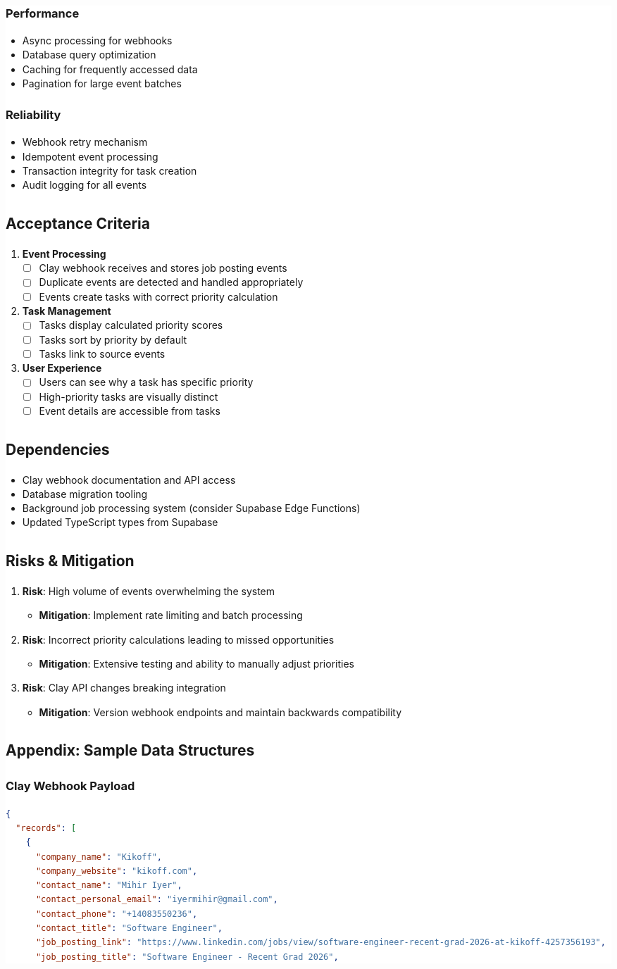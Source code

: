### Performance
- Async processing for webhooks
- Database query optimization
- Caching for frequently accessed data
- Pagination for large event batches

### Reliability
- Webhook retry mechanism
- Idempotent event processing
- Transaction integrity for task creation
- Audit logging for all events

## Acceptance Criteria

1. **Event Processing**
   - [ ] Clay webhook receives and stores job posting events
   - [ ] Duplicate events are detected and handled appropriately
   - [ ] Events create tasks with correct priority calculation

2. **Task Management**
   - [ ] Tasks display calculated priority scores
   - [ ] Tasks sort by priority by default
   - [ ] Tasks link to source events

3. **User Experience**
   - [ ] Users can see why a task has specific priority
   - [ ] High-priority tasks are visually distinct
   - [ ] Event details are accessible from tasks

## Dependencies

- Clay webhook documentation and API access
- Database migration tooling
- Background job processing system (consider Supabase Edge Functions)
- Updated TypeScript types from Supabase

## Risks & Mitigation

1. **Risk**: High volume of events overwhelming the system
   - **Mitigation**: Implement rate limiting and batch processing

2. **Risk**: Incorrect priority calculations leading to missed opportunities
   - **Mitigation**: Extensive testing and ability to manually adjust priorities

3. **Risk**: Clay API changes breaking integration
   - **Mitigation**: Version webhook endpoints and maintain backwards compatibility

## Appendix: Sample Data Structures

### Clay Webhook Payload
```json
{
  "records": [
    {
      "company_name": "Kikoff",
      "company_website": "kikoff.com",
      "contact_name": "Mihir Iyer",
      "contact_personal_email": "iyermihir@gmail.com",
      "contact_phone": "+14083550236",
      "contact_title": "Software Engineer",
      "job_posting_link": "https://www.linkedin.com/jobs/view/software-engineer-recent-grad-2026-at-kikoff-4257356193",
      "job_posting_title": "Software Engineer - Recent Grad 2026",
```